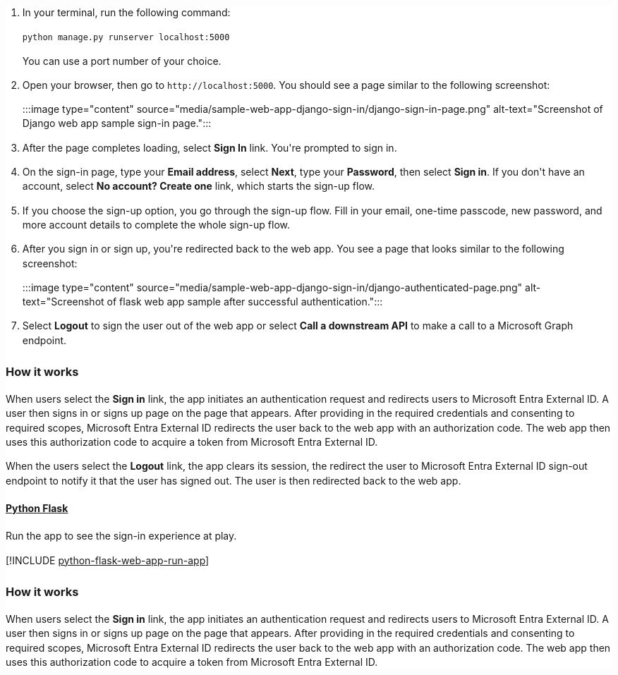 1. In your terminal, run the following command:

    ```console
    python manage.py runserver localhost:5000                                             
    ```
    
    You can use a port number of your choice.

1. Open your browser, then go to `http://localhost:5000`. You should see a page similar to the following screenshot:

    :::image type="content" source="media/sample-web-app-django-sign-in/django-sign-in-page.png" alt-text="Screenshot of Django web app sample sign-in page.":::

1. After the page completes loading, select **Sign In** link. You're prompted to sign in.

1. On the sign-in page, type your **Email address**, select **Next**, type your **Password**, then select **Sign in**. If you don't have an account, select **No account? Create one** link, which starts the sign-up flow.

1. If you choose the sign-up option, you go through the sign-up flow. Fill in your email, one-time passcode, new password, and more account details to complete the whole sign-up flow.

1. After you sign in or sign up, you're redirected back to the web app. You see a page that looks similar to the following screenshot:

    :::image type="content" source="media/sample-web-app-django-sign-in/django-authenticated-page.png" alt-text="Screenshot of flask web app sample after successful authentication.":::

1. Select **Logout** to sign the user out of the web app or select **Call a downstream API** to make a call to a Microsoft Graph endpoint.

### How it works

When users select the **Sign in** link, the app initiates an authentication request and redirects users to Microsoft Entra External ID. A user then signs in or signs up page on the page that appears. After providing in the required credentials and consenting to required scopes, Microsoft Entra External ID redirects the user back to the web app with an authorization code. The web app then uses this authorization code to acquire a token from Microsoft Entra External ID.

When the users select the **Logout** link, the app clears its session, the redirect the user to Microsoft Entra External ID sign-out endpoint to notify it that the user has signed out. The user is then redirected back to the web app.

#### [Python Flask](#tab/python-flask-external)

Run the app to see the sign-in experience at play.

[!INCLUDE [python-flask-web-app-run-app](../external-id/customers/includes/run-app/flask-web-app.md)]

### How it works

When users select the **Sign in** link, the app initiates an authentication request and redirects users to Microsoft Entra External ID. A user then signs in or signs up page on the page that appears. After providing in the required credentials and consenting to required scopes, Microsoft Entra External ID redirects the user back to the web app with an authorization code. The web app then uses this authorization code to acquire a token from Microsoft Entra External ID.
